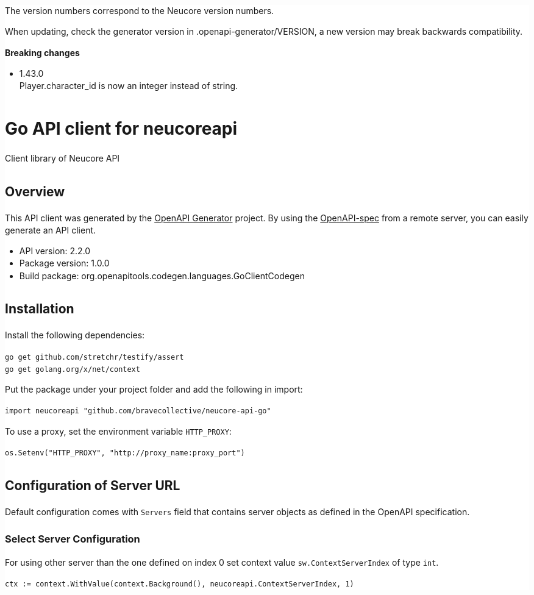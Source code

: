 The version numbers correspond to the Neucore version numbers.

When updating, check the generator version in .openapi-generator/VERSION, 
a new version may break backwards compatibility.

**Breaking changes**

- 1.43.0  
  Player.character_id is now an integer instead of string.

# Go API client for neucoreapi

Client library of Neucore API

## Overview
This API client was generated by the [OpenAPI Generator](https://openapi-generator.tech) project.  By using the [OpenAPI-spec](https://www.openapis.org/) from a remote server, you can easily generate an API client.

- API version: 2.2.0
- Package version: 1.0.0
- Build package: org.openapitools.codegen.languages.GoClientCodegen

## Installation

Install the following dependencies:

```shell
go get github.com/stretchr/testify/assert
go get golang.org/x/net/context
```

Put the package under your project folder and add the following in import:

```golang
import neucoreapi "github.com/bravecollective/neucore-api-go"
```

To use a proxy, set the environment variable `HTTP_PROXY`:

```golang
os.Setenv("HTTP_PROXY", "http://proxy_name:proxy_port")
```

## Configuration of Server URL

Default configuration comes with `Servers` field that contains server objects as defined in the OpenAPI specification.

### Select Server Configuration

For using other server than the one defined on index 0 set context value `sw.ContextServerIndex` of type `int`.

```golang
ctx := context.WithValue(context.Background(), neucoreapi.ContextServerIndex, 1)
```
